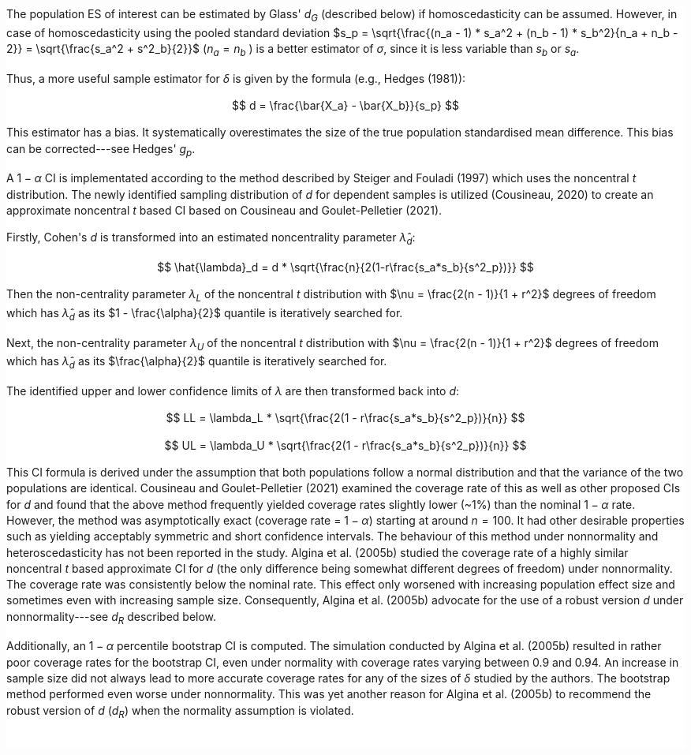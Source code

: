 The population ES of interest can be estimated by Glass' $d_G$ (described below) if homoscedasticity can be assumed. However, in case of homoscedasticity using the pooled standard deviation $s_p = \sqrt{\frac{(n_a - 1) * s_a^2 + (n_b - 1) * s_b^2}{n_a + n_b - 2}} = \sqrt{\frac{s_a^2 + s^2_b}{2}}$ ($n_a = n_b$ ) is a better estimator of $\sigma$, since it is less variable than $s_b$ or $s_a$.  

Thus, a more useful sample estimator for $\delta$ is given by the formula (e.g., Hedges (1981)):

$$ d = \frac{\bar{X_a} - \bar{X_b}}{s_p} $$

This estimator has a bias. It systematically overestimates the size of the true population standardised mean difference. This bias can be corrected---see Hedges' $g_p$.

A $1 - \alpha$ CI is implementated according to the method described by Steiger and Fouladi (1997) which uses the noncentral *t* distribution. The newly identified sampling distribution of $d$ for dependent samples is utilized (Cousineau, 2020) to create an approximate noncentral *t* based CI based on Cousineau and Goulet-Pelletier (2021).

Firstly, Cohen's $d$ is transformed into an estimated noncentrality parameter $\hat{\lambda}_d$:

$$ \hat{\lambda}_d = d * \sqrt{\frac{n}{2(1-r\frac{s_a*s_b}{s^2_p})}} $$

Then the non-centrality parameter $\lambda_L$ of the noncentral *t* distribution with $\nu = \frac{2(n - 1)}{1 + r^2}$ degrees of freedom which has $\hat{\lambda}_d$ as its $1 - \frac{\alpha}{2}$ quantile is iteratively searched for.  

Next, the non-centrality parameter $\lambda_U$ of the noncentral *t* distribution with $\nu = \frac{2(n - 1)}{1 + r^2}$ degrees of freedom which has $\hat{\lambda}_d$ as its $\frac{\alpha}{2}$ quantile is iteratively searched for.  

The identified upper and lower confidence limits of $\lambda$ are then transformed back into $d$:

$$ LL = \lambda_L * \sqrt{\frac{2(1 - r\frac{s_a*s_b}{s^2_p})}{n}} $$

$$ UL = \lambda_U * \sqrt{\frac{2(1 - r\frac{s_a*s_b}{s^2_p})}{n}} $$

This CI formula is derived under the assumption that both populations follow a normal distribution and that the variance of the two populations are identical. Cousineau and Goulet-Pelletier (2021) examined the coverage rate of this as well as other proposed CIs for $d$ and found that the above method frequently yielded coverage rates slightly lower (~1%) than the nominal $1 - \alpha$ rate. However, the method was asymptotically exact (coverage rate = $1- \alpha$) starting at around $n = 100$. It had other desirable properties such as yielding acceptably symmetric and short confidence intervals. The behaviour of this method under nonnormality and heteroscedasticity has not been reported in the study. Algina et al. (2005b) studied the coverage rate of a highly similar noncentral *t* based approximate CI for $d$ (the only difference being somewhat different degrees of freedom) under nonnormality. The coverage rate was consistently below the nominal rate. This effect only worsened with increasing population effect size and sometimes even with increasing sample size. Consequently, Algina et al. (2005b) advocate for the use of a robust version $d$ under nonnormality---see $d_R$ described below.  

Additionally, an $1 - \alpha$ percentile bootstrap CI is computed. The simulation conducted by Algina et al. (2005b) resulted in rather poor coverage rates for the bootstrap CI, even under normality with coverage rates varying between 0.9 and 0.94. An increase in sample size did not always lead to more accurate coverage rates for any of the sizes of $\delta$ studied by the authors. The bootstrap method performed even worse under nonnormality. This was yet another reason for Algina et al. (2005b) to recommend the robust version of $d$ ($d_R$) when the normality assumption is violated.  

<br>
